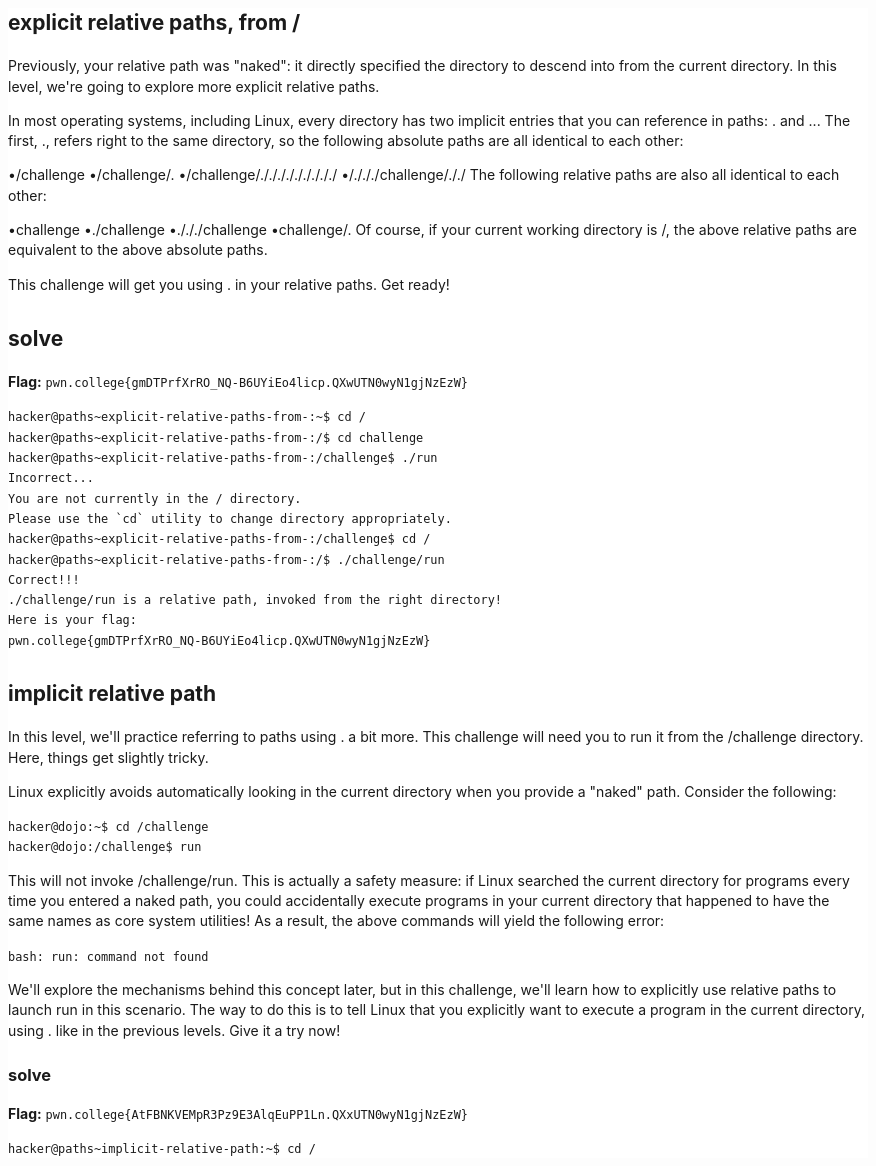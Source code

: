 ## explicit relative paths, from /
Previously, your relative path was "naked": it directly specified the directory to descend into from the current directory. In this level, we're going to explore more explicit relative paths.

In most operating systems, including Linux, every directory has two implicit entries that you can reference in paths: . and ... The first, ., refers right to the same directory, so the following absolute paths are all identical to each other:

•/challenge
•/challenge/.
•/challenge/./././././././././
•/./././challenge/././
The following relative paths are also all identical to each other:

•challenge
•./challenge
•./././challenge
•challenge/.
Of course, if your current working directory is /, the above relative paths are equivalent to the above absolute paths.

This challenge will get you using . in your relative paths. Get ready!
## solve
**Flag:** `pwn.college{gmDTPrfXrRO_NQ-B6UYiEo4licp.QXwUTN0wyN1gjNzEzW}`
```
hacker@paths~explicit-relative-paths-from-:~$ cd /
hacker@paths~explicit-relative-paths-from-:/$ cd challenge
hacker@paths~explicit-relative-paths-from-:/challenge$ ./run
Incorrect...
You are not currently in the / directory.
Please use the `cd` utility to change directory appropriately.
hacker@paths~explicit-relative-paths-from-:/challenge$ cd /
hacker@paths~explicit-relative-paths-from-:/$ ./challenge/run
Correct!!!
./challenge/run is a relative path, invoked from the right directory!
Here is your flag:
pwn.college{gmDTPrfXrRO_NQ-B6UYiEo4licp.QXwUTN0wyN1gjNzEzW}
```

## implicit relative path
In this level, we'll practice referring to paths using . a bit more. This challenge will need you to run it from the /challenge directory. Here, things get slightly tricky.

Linux explicitly avoids automatically looking in the current directory when you provide a "naked" path. Consider the following:
```
hacker@dojo:~$ cd /challenge
hacker@dojo:/challenge$ run
```
This will not invoke /challenge/run. This is actually a safety measure: if Linux searched the current directory for programs every time you entered a naked path, you could accidentally execute programs in your current directory that happened to have the same names as core system utilities! As a result, the above commands will yield the following error:
```
bash: run: command not found
```
We'll explore the mechanisms behind this concept later, but in this challenge, we'll learn how to explicitly use relative paths to launch run in this scenario. The way to do this is to tell Linux that you explicitly want to execute a program in the current directory, using . like in the previous levels. Give it a try now!
### solve
**Flag:** `pwn.college{AtFBNKVEMpR3Pz9E3AlqEuPP1Ln.QXxUTN0wyN1gjNzEzW}`
```
hacker@paths~implicit-relative-path:~$ cd /
```